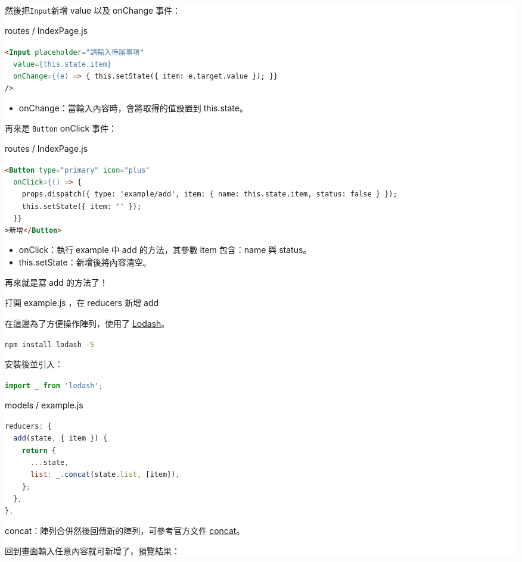 然後把`Input`新增 value 以及 onChange 事件：　

routes / IndexPage.js

```html
<Input placeholder="請輸入待辦事項"
  value={this.state.item}
  onChange={(e) => { this.setState({ item: e.target.value }); }}
/>
```

*   onChange：當輸入內容時，會將取得的值設置到 this.state。

再來是 `Button` onClick 事件：

routes / IndexPage.js

```html
<Button type="primary" icon="plus"
  onClick={() => {
    props.dispatch({ type: 'example/add', item: { name: this.state.item, status: false } });
    this.setState({ item: '' });
  }}
>新增</Button>
```

*   onClick：執行 example 中 add 的方法，其參數 item 包含：name 與 status。
*   this.setState：新增後將內容清空。

再來就是寫 add 的方法了！

打開 example.js ，在 reducers 新增 add

在這邊為了方便操作陣列，使用了 [Lodash](https://lodash.com/docs/)。

```bash
npm install lodash -S
```

安裝後並引入：

```javascript
import _ from 'lodash';
```

models / example.js

```javascript
reducers: {
  add(state, { item }) {
    return {
      ...state,
      list: _.concat(state.list, [item]),
    };
  },
},
```

concat：陣列合併然後回傳新的陣列，可參考官方文件 [concat](https://lodash.com/docs/#concat)。

回到畫面輸入任意內容就可新增了，預覽結果：
